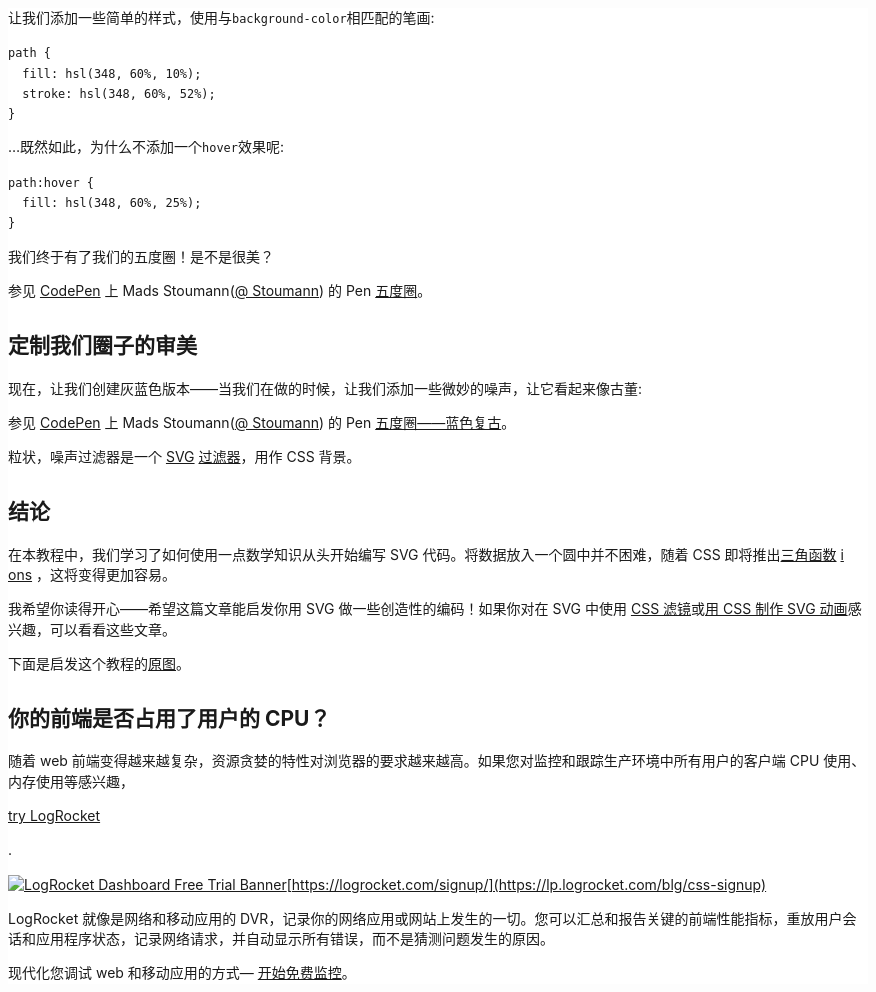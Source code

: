 让我们添加一些简单的样式，使用与`background-color`相匹配的笔画:

```
path {
  fill: hsl(348, 60%, 10%);
  stroke: hsl(348, 60%, 52%);
}

```

…既然如此，为什么不添加一个`hover`效果呢:

```
path:hover {
  fill: hsl(348, 60%, 25%);
}

```

我们终于有了我们的五度圈！是不是很美？

参见 [CodePen](https://codepen.io) 上 Mads Stoumann([@ Stoumann](https://codepen.io/stoumann))
的 Pen [五度圈](https://codepen.io/stoumann/pen/abLeMVM)。

## 定制我们圈子的审美

现在，让我们创建灰蓝色版本——当我们在做的时候，让我们添加一些微妙的噪声，让它看起来像古董:

参见 [CodePen](https://codepen.io) 上 Mads Stoumann([@ Stoumann](https://codepen.io/stoumann))
的 Pen [五度圈——蓝色复古](https://codepen.io/stoumann/pen/qBPevxe)。

粒状，噪声过滤器是一个 [SVG](https://blog.logrocket.com/complete-guide-using-css-filters-svgs/) [过滤器](https://blog.logrocket.com/complete-guide-using-css-filters-svgs/)，用作 CSS 背景。

## 结论

在本教程中，我们学习了如何使用一点数学知识从头开始编写 SVG 代码。将数据放入一个圆中并不困难，随着 CSS 即将推出[三角函数](https://developer.mozilla.org/en-US/docs/Web/CSS/CSS_Functions#trigonometric_functions) [i](https://developer.mozilla.org/en-US/docs/Web/CSS/CSS_Functions#trigonometric_functions) [ons](https://developer.mozilla.org/en-US/docs/Web/CSS/CSS_Functions#trigonometric_functions) ，这将变得更加容易。

我希望你读得开心——希望这篇文章能启发你用 SVG 做一些创造性的编码！如果你对在 SVG 中使用 [CSS 滤镜](https://blog.logrocket.com/complete-guide-using-css-filters-svgs/)或[用 CSS 制作 SVG 动画](https://blog.logrocket.com/how-to-animate-svg-css-tutorial-examples/)感兴趣，可以看看这些文章。

下面是启发这个教程的[原图](https://detkuloerteudvalg.dk/vare/det-kuloerte-udvalg-kvintcirklen-plakat/)。

## 你的前端是否占用了用户的 CPU？

随着 web 前端变得越来越复杂，资源贪婪的特性对浏览器的要求越来越高。如果您对监控和跟踪生产环境中所有用户的客户端 CPU 使用、内存使用等感兴趣，

[try LogRocket](https://lp.logrocket.com/blg/css-signup)

.

[![LogRocket Dashboard Free Trial Banner](img/dacb06c713aec161ffeaffae5bd048cd.png)](https://lp.logrocket.com/blg/css-signup)[https://logrocket.com/signup/](https://lp.logrocket.com/blg/css-signup)

LogRocket 就像是网络和移动应用的 DVR，记录你的网络应用或网站上发生的一切。您可以汇总和报告关键的前端性能指标，重放用户会话和应用程序状态，记录网络请求，并自动显示所有错误，而不是猜测问题发生的原因。

现代化您调试 web 和移动应用的方式— [开始免费监控](https://lp.logrocket.com/blg/css-signup)。